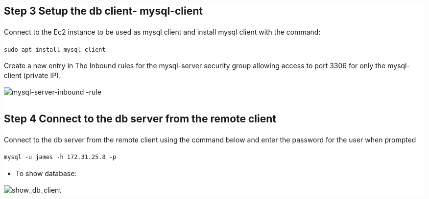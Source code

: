 ## Step 3 Setup the db client- mysql-client

 Connect to the Ec2 instance to be used as mysql client and install mysql client with the command: 
 ```
 sudo apt install mysql-client
 ```
 
 Create a new entry in The Inbound rules for the mysql-server security group allowing access to port 3306 for only the mysql-client (private IP).
 
 <img width="917" alt="mysql-server-inbound -rule" src="https://user-images.githubusercontent.com/23315232/122803873-18b47c00-d2bf-11eb-8bf3-d710717f8c44.png">
 
 ## Step 4 Connect to the db server from the remote client
 Connect to the db server from the remote client using the command below and enter the password for the user when prompted 
 ```
 mysql -u james -h 172.31.25.8 -p
 ```

 - To show database:
 ```SHOW DATABASE;
 ```
 
 <img width="413" alt="show_db_client" src="https://user-images.githubusercontent.com/23315232/122953057-54f6e380-d376-11eb-976b-3d02b3dcc211.png">



